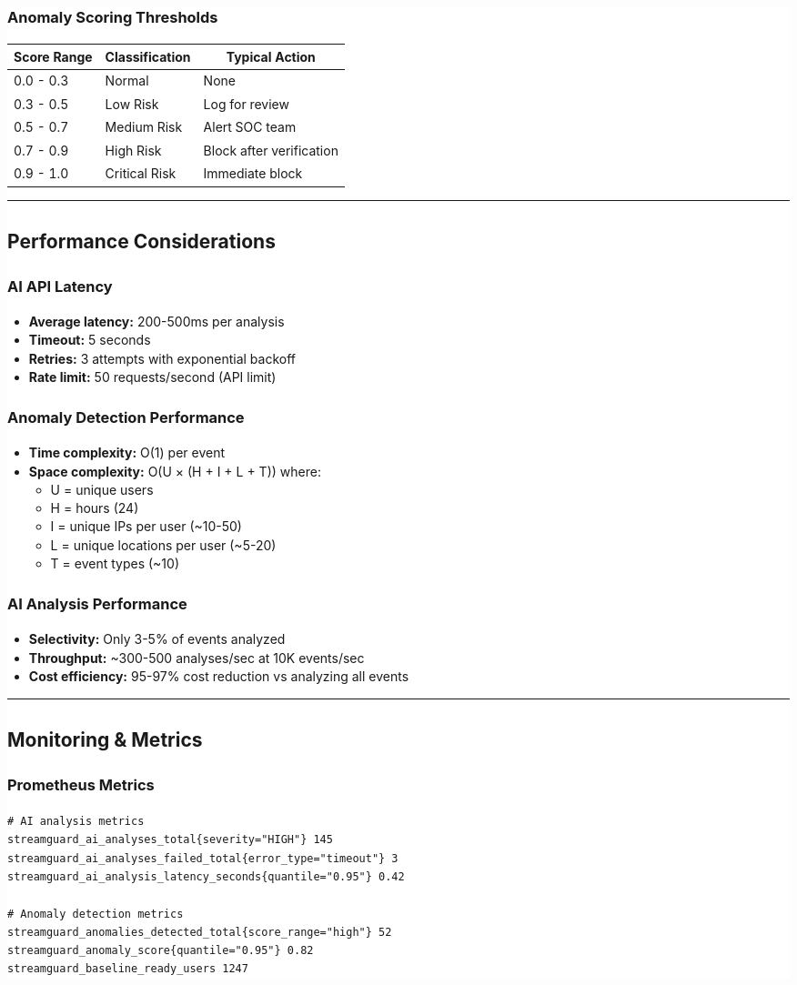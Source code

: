 ### Anomaly Scoring Thresholds

| Score Range | Classification | Typical Action |
|-------------|----------------|----------------|
| 0.0 - 0.3 | Normal | None |
| 0.3 - 0.5 | Low Risk | Log for review |
| 0.5 - 0.7 | Medium Risk | Alert SOC team |
| 0.7 - 0.9 | High Risk | Block after verification |
| 0.9 - 1.0 | Critical Risk | Immediate block |

---

## Performance Considerations

### AI API Latency

- **Average latency:** 200-500ms per analysis
- **Timeout:** 5 seconds
- **Retries:** 3 attempts with exponential backoff
- **Rate limit:** 50 requests/second (API limit)

### Anomaly Detection Performance

- **Time complexity:** O(1) per event
- **Space complexity:** O(U × (H + I + L + T)) where:
  - U = unique users
  - H = hours (24)
  - I = unique IPs per user (~10-50)
  - L = unique locations per user (~5-20)
  - T = event types (~10)

### AI Analysis Performance

- **Selectivity:** Only 3-5% of events analyzed
- **Throughput:** ~300-500 analyses/sec at 10K events/sec
- **Cost efficiency:** 95-97% cost reduction vs analyzing all events

---

## Monitoring & Metrics

### Prometheus Metrics

```
# AI analysis metrics
streamguard_ai_analyses_total{severity="HIGH"} 145
streamguard_ai_analyses_failed_total{error_type="timeout"} 3
streamguard_ai_analysis_latency_seconds{quantile="0.95"} 0.42

# Anomaly detection metrics
streamguard_anomalies_detected_total{score_range="high"} 52
streamguard_anomaly_score{quantile="0.95"} 0.82
streamguard_baseline_ready_users 1247
```
